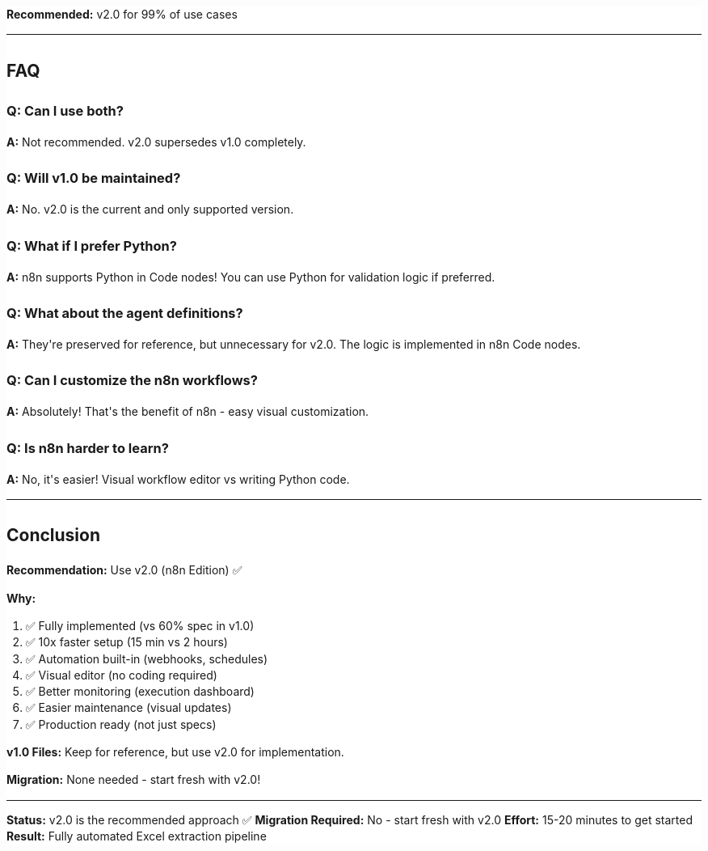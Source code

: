 **Recommended:** v2.0 for 99% of use cases

---

## FAQ

### Q: Can I use both?

**A:** Not recommended. v2.0 supersedes v1.0 completely.

### Q: Will v1.0 be maintained?

**A:** No. v2.0 is the current and only supported version.

### Q: What if I prefer Python?

**A:** n8n supports Python in Code nodes! You can use Python for validation logic if preferred.

### Q: What about the agent definitions?

**A:** They're preserved for reference, but unnecessary for v2.0. The logic is implemented in n8n Code nodes.

### Q: Can I customize the n8n workflows?

**A:** Absolutely! That's the benefit of n8n - easy visual customization.

### Q: Is n8n harder to learn?

**A:** No, it's easier! Visual workflow editor vs writing Python code.

---

## Conclusion

**Recommendation:** Use v2.0 (n8n Edition) ✅

**Why:**
1. ✅ Fully implemented (vs 60% spec in v1.0)
2. ✅ 10x faster setup (15 min vs 2 hours)
3. ✅ Automation built-in (webhooks, schedules)
4. ✅ Visual editor (no coding required)
5. ✅ Better monitoring (execution dashboard)
6. ✅ Easier maintenance (visual updates)
7. ✅ Production ready (not just specs)

**v1.0 Files:** Keep for reference, but use v2.0 for implementation.

**Migration:** None needed - start fresh with v2.0!

---

**Status:** v2.0 is the recommended approach ✅
**Migration Required:** No - start fresh with v2.0
**Effort:** 15-20 minutes to get started
**Result:** Fully automated Excel extraction pipeline
